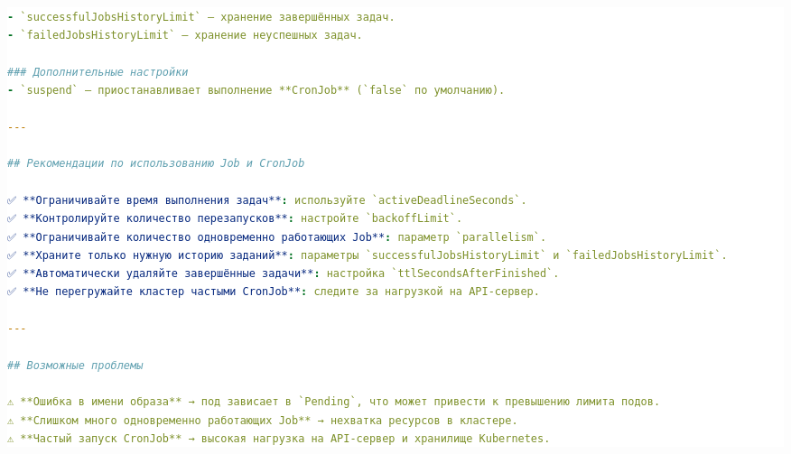 ```yaml
- `successfulJobsHistoryLimit` — хранение завершённых задач.
- `failedJobsHistoryLimit` — хранение неуспешных задач.

### Дополнительные настройки
- `suspend` — приостанавливает выполнение **CronJob** (`false` по умолчанию).

---

## Рекомендации по использованию Job и CronJob

✅ **Ограничивайте время выполнения задач**: используйте `activeDeadlineSeconds`.  
✅ **Контролируйте количество перезапусков**: настройте `backoffLimit`.  
✅ **Ограничивайте количество одновременно работающих Job**: параметр `parallelism`.  
✅ **Храните только нужную историю заданий**: параметры `successfulJobsHistoryLimit` и `failedJobsHistoryLimit`.  
✅ **Автоматически удаляйте завершённые задачи**: настройка `ttlSecondsAfterFinished`.  
✅ **Не перегружайте кластер частыми CronJob**: следите за нагрузкой на API-сервер.

---

## Возможные проблемы

⚠ **Ошибка в имени образа** → под зависает в `Pending`, что может привести к превышению лимита подов.  
⚠ **Слишком много одновременно работающих Job** → нехватка ресурсов в кластере.  
⚠ **Частый запуск CronJob** → высокая нагрузка на API-сервер и хранилище Kubernetes.  

